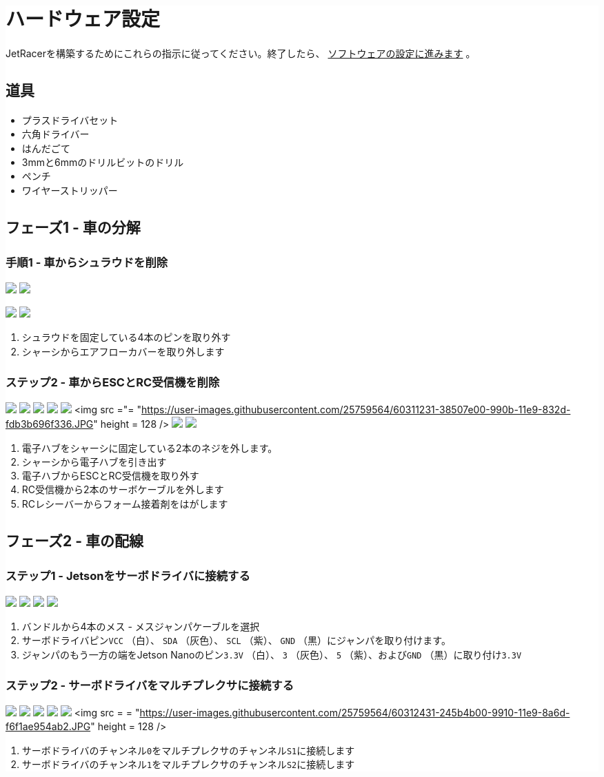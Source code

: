 
# ハードウェア設定

 JetRacerを構築するためにこれらの指示に従ってください。終了したら、 [ソフトウェアの設定に進みます](software_setup.md) 。

## 道具
- プラスドライバセット
- 六角ドライバー
- はんだごて
- 3mmと6mmのドリルビットのドリル
- ペンチ
- ワイヤーストリッパー

## フェーズ1  - 車の分解

### 手順1  - 車からシュラウドを削除

<img src = "https://user-images.githubusercontent.com/25759564/60310435-c165b600-9907-11e9-858b-238e801b11ab.JPG" height = 128 />

<img src = "https://user-images.githubusercontent.com/25759564/60310436-c165b600-9907-11e9-88d1-fd009d015eda.JPG" height = 128 />

<img src ="https://user-images.githubusercontent.com/ 25759564/60310437-c1fe4c80-9907-11e9-8862-f0249a61c680.JPG" height= 128 /> <img src ="https://user-images.githubusercontent.com/25759564/60310439-c1fe4c80-9907-11e9-8495- 990fa6ae926e.JPG" height= 128 />
1. シュラウドを固定している4本のピンを取り外す
1. シャーシからエアフローカバーを取り外します

### ステップ2  - 車からESCとRC受信機を削除

 <a> </a> <img src = "https://user-images.githubusercontent.com/25759564/60311224-37b7e780-990b-11e9-92b1-04fd1bc78b41.JPG" height = 128 /> <img src = "https://user-images.githubusercontent.com/25759564/60311225-37b7e780-990b-11e9-9738-aab32effaf32.JPG" height = 128 /> <img src ="https://user-images.githubusercontent.com/ 25759564 / 60311226-37b7e780-990b-11e9-9454-9f54187a61af.JPG" height = 128 /> <img src ="https://user-images.githubusercontent.com/25759564/60311228-38507e00-990b-11e9-9bb5- 53256784ea85.JPG" height = 128 /> <img src ="https://user-images.githubusercontent.com/25759564/60311229-38507e00-990b-11e9-890b-3123dcdf4cea.JPG" height = 128 /> <img src ="= "https://user-images.githubusercontent.com/25759564/60311231-38507e00-990b-11e9-832d-fdb3b696f336.JPG" height = 128 /> <img src = "https：//user-images.githubusercontent。 com / 25759564 / 60311233-38e91480-990b-11e9-86be-5b01f8e4a9d2.JPG" height = 128 /> <img src ="https://user-images.githubusercontent.com/25759564/60311234-38e91480-990b-11e9- 9277-3f71895a40c7.JPG" height =128 />
1. 電子ハブをシャーシに固定している2本のネジを外します。
1. シャーシから電子ハブを引き出す
1. 電子ハブからESCとRC受信機を取り外す
1.  RC受信機から2本のサーボケーブルを外します
1.  RCレシーバーからフォーム接着剤をはがします

## フェーズ2  - 車の配線

### ステップ1  -  Jetsonをサーボドライバに接続する

 <a> </a> <img src = "https://user-images.githubusercontent.com/25759564/60311869-ec530880-990d-11e9-9b9b-efabfcef251e.JPG" height = 128 /> <img src = "https://user-images.githubusercontent.com/25759564/60315002-a56b1000-9919-11e9-8a53-2d941cc1b139.JPG" height = 128 /> <img src ="https://user-images.githubusercontent.com/ 25759564/60311872-eceb9f00-990d-11e9-8770-3021aa6b11b3.JPG" height= 128 /> <img src ="https://user-images.githubusercontent.com/25759564/60311873-eceb9f00-990d-11e9-9872- cae74856b125.JPG" height= 128 />
1. バンドルから4本のメス - メスジャンパケーブルを選択
1. サーボドライバピン`VCC` （白）、 `SDA` （灰色）、 `SCL` （紫）、 `GND` （黒）にジャンパを取り付けます。
1. ジャンパのもう一方の端をJetson Nanoのピン`3.3V` （白）、 `3` （灰色）、 `5` （紫）、および`GND` （黒）に取り付け`3.3V`

### ステップ2  - サーボドライバをマルチプレクサに接続する

 <a> </a> <img src = "https://user-images.githubusercontent.com/25759564/60312424-23c2b480-9910-11e9-824e-7fb36213dd65.JPG" height = 128 /> <img src = "https://user-images.githubusercontent.com/25759564/60312425-23c2b480-9910-11e9-94af-ccc7b5d9f07a.JPG" height = 128 /> <img src ="https://user-images.githubusercontent.com/ 25759564 / 60312427-245b4b00-9910-11e9-8781-ba4ec20c0012.JPG" height= 128 /> <img src ="https://user-images.githubusercontent.com/25759564/60312429-245b4b00-9910-11e9-84d5- f3ccf10fcf86.JPG" height = 128 /> <img src ="https://user-images.githubusercontent.com/25759564/60312430-245b4b00-9910-11e9-8244-22c40b3b5851.JPG" height = 128 /> <img src = = "https://user-images.githubusercontent.com/25759564/60312431-245b4b00-9910-11e9-8a6d-f6f1ae954ab2.JPG" height = 128 />
1. サーボドライバのチャンネル`0`をマルチプレクサのチャンネル`S1`に接続します
1. サーボドライバのチャンネル`1`をマルチプレクサのチャンネル`S2`に接続します
